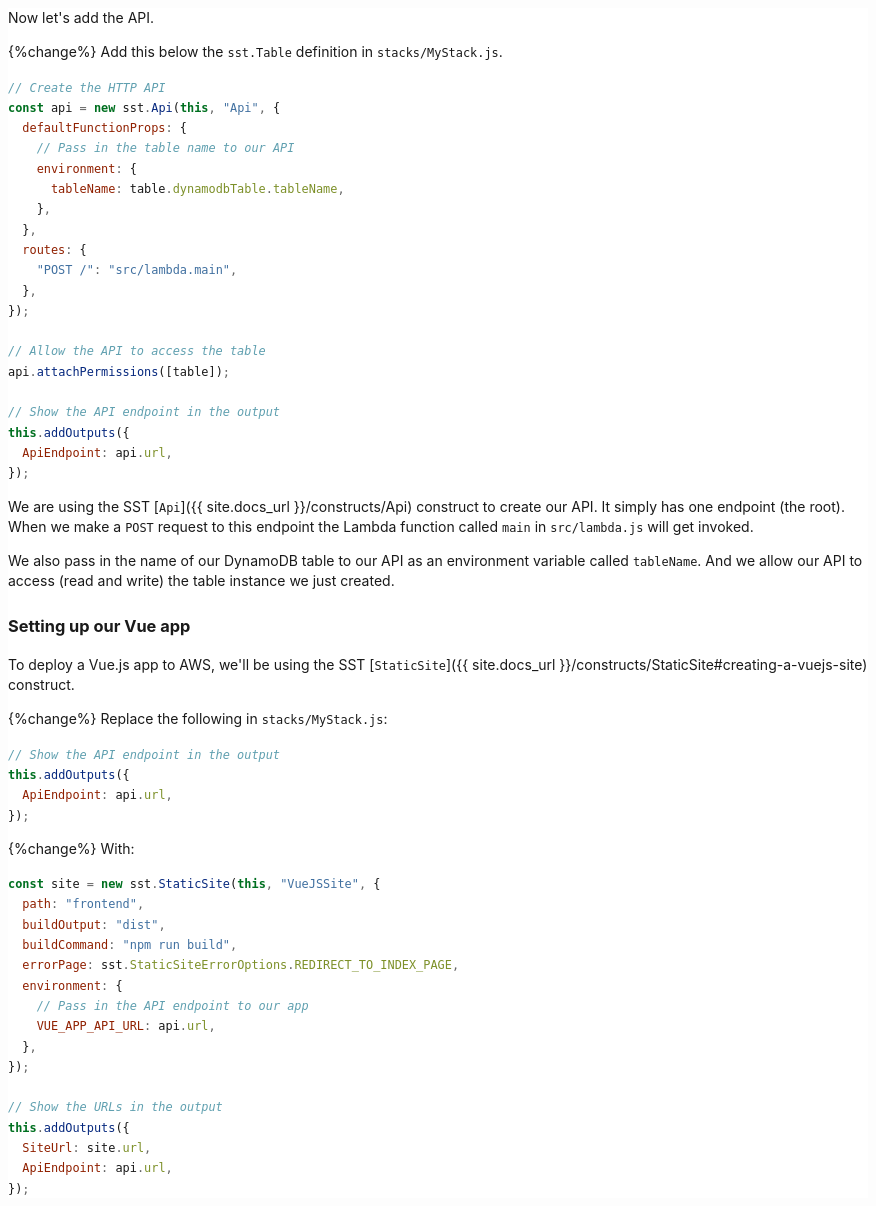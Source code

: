 Now let's add the API.

{%change%} Add this below the `sst.Table` definition in `stacks/MyStack.js`.

```js
// Create the HTTP API
const api = new sst.Api(this, "Api", {
  defaultFunctionProps: {
    // Pass in the table name to our API
    environment: {
      tableName: table.dynamodbTable.tableName,
    },
  },
  routes: {
    "POST /": "src/lambda.main",
  },
});

// Allow the API to access the table
api.attachPermissions([table]);

// Show the API endpoint in the output
this.addOutputs({
  ApiEndpoint: api.url,
});
```

We are using the SST [`Api`]({{ site.docs_url }}/constructs/Api) construct to create our API. It simply has one endpoint (the root). When we make a `POST` request to this endpoint the Lambda function called `main` in `src/lambda.js` will get invoked.

We also pass in the name of our DynamoDB table to our API as an environment variable called `tableName`. And we allow our API to access (read and write) the table instance we just created.

### Setting up our Vue app

To deploy a Vue.js app to AWS, we'll be using the SST [`StaticSite`]({{ site.docs_url }}/constructs/StaticSite#creating-a-vuejs-site) construct.

{%change%} Replace the following in `stacks/MyStack.js`:

```js
// Show the API endpoint in the output
this.addOutputs({
  ApiEndpoint: api.url,
});
```

{%change%} With:

```js
const site = new sst.StaticSite(this, "VueJSSite", {
  path: "frontend",
  buildOutput: "dist",
  buildCommand: "npm run build",
  errorPage: sst.StaticSiteErrorOptions.REDIRECT_TO_INDEX_PAGE,
  environment: {
    // Pass in the API endpoint to our app
    VUE_APP_API_URL: api.url,
  },
});

// Show the URLs in the output
this.addOutputs({
  SiteUrl: site.url,
  ApiEndpoint: api.url,
});
```
